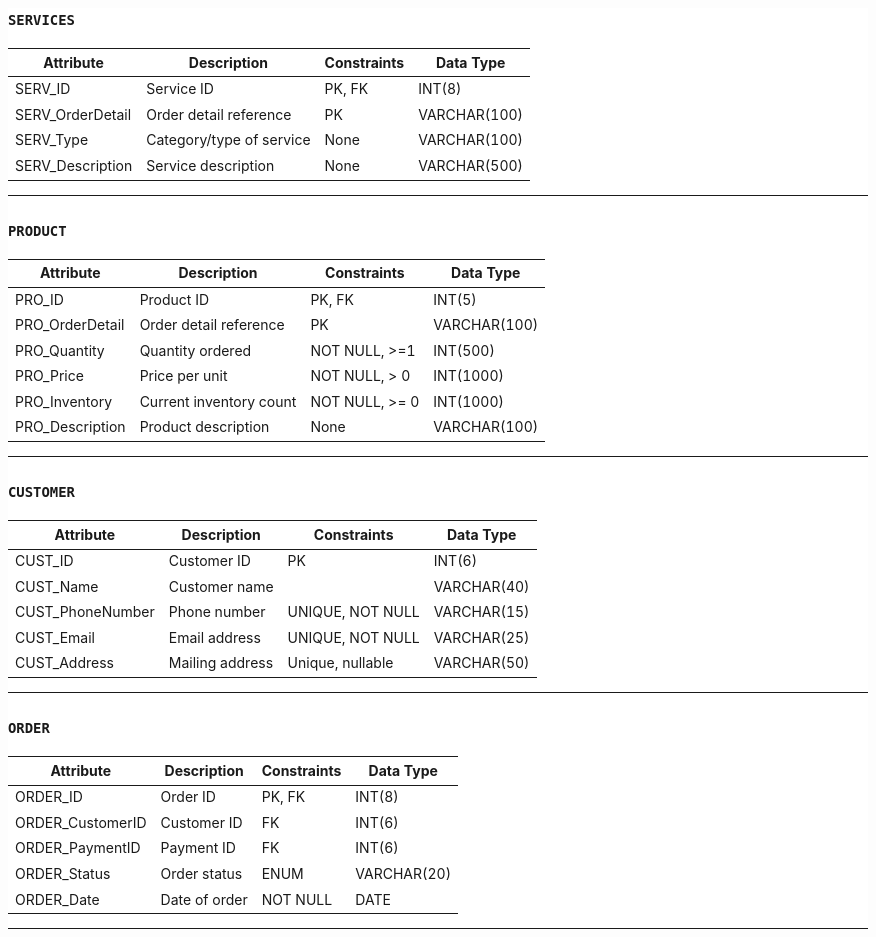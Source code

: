 
### `SERVICES`
| Attribute         | Description                        | Constraints | Data Type     |
|-------------------|------------------------------------|-------------|---------------|
| SERV_ID           | Service ID                         | PK, FK      | INT(8)        |
| SERV_OrderDetail  | Order detail reference             | PK          | VARCHAR(100)  |
| SERV_Type         | Category/type of service           | None        | VARCHAR(100)  |
| SERV_Description  | Service description                | None        | VARCHAR(500)  |

---

### `PRODUCT`
| Attribute         | Description                        | Constraints       | Data Type     |
|-------------------|------------------------------------|-------------------|---------------|
| PRO_ID            | Product ID                         | PK, FK            | INT(5)        |
| PRO_OrderDetail   | Order detail reference             | PK                | VARCHAR(100)  |
| PRO_Quantity      | Quantity ordered                   | NOT NULL, >=1     | INT(500)      |
| PRO_Price         | Price per unit                     | NOT NULL, > 0     | INT(1000)     |
| PRO_Inventory     | Current inventory count            | NOT NULL, >= 0    | INT(1000)     |
| PRO_Description   | Product description                | None              | VARCHAR(100)  |

---

### `CUSTOMER`
| Attribute          | Description              | Constraints            | Data Type     |
|--------------------|--------------------------|-------------------------|---------------|
| CUST_ID            | Customer ID              | PK                      | INT(6)        |
| CUST_Name          | Customer name            |                         | VARCHAR(40)   |
| CUST_PhoneNumber   | Phone number             | UNIQUE, NOT NULL        | VARCHAR(15)   |
| CUST_Email         | Email address            | UNIQUE, NOT NULL        | VARCHAR(25)   |
| CUST_Address       | Mailing address          | Unique, nullable        | VARCHAR(50)   |

---

### `ORDER`
| Attribute          | Description              | Constraints            | Data Type     |
|--------------------|--------------------------|-------------------------|---------------|
| ORDER_ID           | Order ID                 | PK, FK                  | INT(8)        |
| ORDER_CustomerID   | Customer ID              | FK                      | INT(6)        |
| ORDER_PaymentID    | Payment ID               | FK                      | INT(6)        |
| ORDER_Status       | Order status             | ENUM                    | VARCHAR(20)   |
| ORDER_Date         | Date of order            | NOT NULL                | DATE          |

---